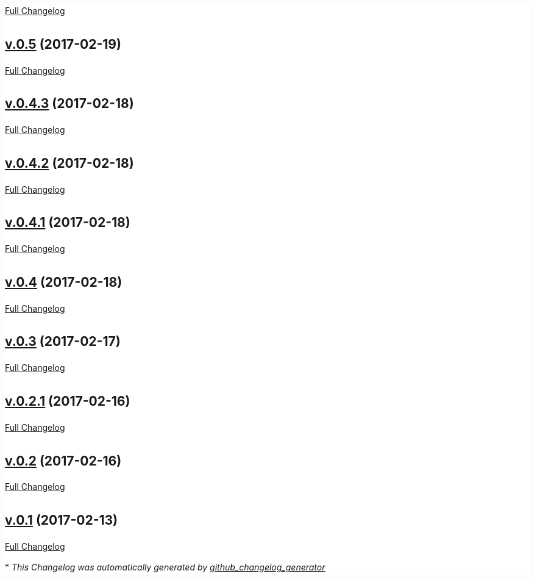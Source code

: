 [Full Changelog](https://github.com/datacite/bolognese/compare/v.0.5...v.0.5.1)

## [v.0.5](https://github.com/datacite/bolognese/tree/v.0.5) (2017-02-19)

[Full Changelog](https://github.com/datacite/bolognese/compare/v.0.4.3...v.0.5)

## [v.0.4.3](https://github.com/datacite/bolognese/tree/v.0.4.3) (2017-02-18)

[Full Changelog](https://github.com/datacite/bolognese/compare/v.0.4.2...v.0.4.3)

## [v.0.4.2](https://github.com/datacite/bolognese/tree/v.0.4.2) (2017-02-18)

[Full Changelog](https://github.com/datacite/bolognese/compare/v.0.4.1...v.0.4.2)

## [v.0.4.1](https://github.com/datacite/bolognese/tree/v.0.4.1) (2017-02-18)

[Full Changelog](https://github.com/datacite/bolognese/compare/v.0.4...v.0.4.1)

## [v.0.4](https://github.com/datacite/bolognese/tree/v.0.4) (2017-02-18)

[Full Changelog](https://github.com/datacite/bolognese/compare/v.0.3...v.0.4)

## [v.0.3](https://github.com/datacite/bolognese/tree/v.0.3) (2017-02-17)

[Full Changelog](https://github.com/datacite/bolognese/compare/v.0.2.1...v.0.3)

## [v.0.2.1](https://github.com/datacite/bolognese/tree/v.0.2.1) (2017-02-16)

[Full Changelog](https://github.com/datacite/bolognese/compare/v.0.2...v.0.2.1)

## [v.0.2](https://github.com/datacite/bolognese/tree/v.0.2) (2017-02-16)

[Full Changelog](https://github.com/datacite/bolognese/compare/v.0.1...v.0.2)

## [v.0.1](https://github.com/datacite/bolognese/tree/v.0.1) (2017-02-13)

[Full Changelog](https://github.com/datacite/bolognese/compare/d1adb0353c9b3abd0b8f64fed5e0970cf03b537c...v.0.1)



\* *This Changelog was automatically generated by [github_changelog_generator](https://github.com/github-changelog-generator/github-changelog-generator)*

